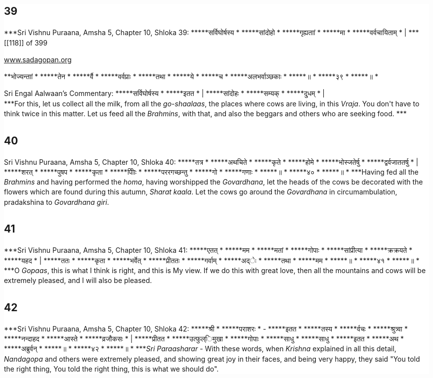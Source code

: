 



## 39
***Sri Vishnu Puraana, Amsha 5, Chapter 10, Shloka 39:  *****सर्विघोर्षस्य * *****सांदोहो * *****गृह्यताां * *****मा * *****वर्वचायिताम् * | *** [[118]] of 399 



www.sadagopan.org



**भोज्यन्ताां * *****तेन * *****र्वै * *****वर्वप्राः * *****तथा * *****ये * *****च * *****अलभर्वाञ्छकाः * *****॥ * *****३९ * *****॥ *   
   
Sri Engal Aalwaan’s Commentary: *****सर्विघोर्षस्य * *****इतत * | *****सांदोहः * *****सम्यक् * *****दु्धम् * |   
 ***For this, let us collect all the milk, from all the *go-shaalaas*, the places where cows are living, in this *Vraja*. You don't have to think twice in this matter. Let us feed all the *Brahmins*, with that, and also the beggars and others who are seeking food. ***   


## 40
Sri Vishnu Puraana, Amsha 5, Chapter 10, Shloka 40:  *****तत्र * *****अथचिते * *****कृते * *****होमे * *****भोस्जतेर्षु * *****द्वर्वजाततर्षु * | *****शरत् * *****पुषप * *****कृता * *****पीिाः * *****पररगच्छन्तु * *****गो * *****गणाः * *****॥ * *****४० * *****॥ * ***Having fed all the *Brahmins* and having performed the *homa*, having worshipped the *Govardhana*, let the heads of the cows be decorated with the flowers which are found during this autumn, *Sharat kaala*. Let the cows go around the *Govardhana* in circumambulation, pradakshina to *Govardhana giri*. 





## 41
***Sri Vishnu Puraana, Amsha 5, Chapter 10, Shloka 41:  *****एतत् * *****मम * *****मतां * *****गोपाः * *****सांप्रीत्या * *****क्रक्रयते * *****यहद * | *****ततः * *****कृता * *****भर्वेत् * *****प्रीततः * *****गर्वाम् * *****अद्ेः * *****तथा * *****मम * *****॥ * *****४१ * *****॥ * ***O *Gopaas*, this is what I think is right, and this is My view. If we do this with great love, then all the mountains and cows will be extremely pleased, and I will also be pleased. 





## 42
***Sri Vishnu Puraana, Amsha 5, Chapter 10, Shloka 42:  *****श्री * *****पराशरः * - *****इतत * *****तस्य * *****र्वचः * *****श्रुत्र्वा * *****नन्दाहद * *****आस्ते * *****व्रजौकसः * | *****प्रीतत * *****उत्फुल्िमुखा * *****गोपाः * *****साधु * *****साधु * *****इतत * *****अथ * *****अब्रुर्वन् * *****॥ * *****४२ * *****॥ * ****Sri Paraasharar* - With these words, when *Krishna* explained in all this detail, *Nandagopa* and others were extremely pleased, and showing great joy in their faces, and being very happy, they said "You told the right thing, You told the right thing, this is what we should do". 



